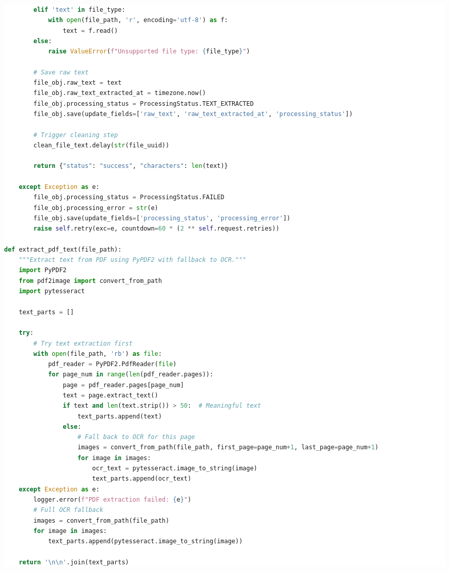 ```python
        elif 'text' in file_type:
            with open(file_path, 'r', encoding='utf-8') as f:
                text = f.read()
        else:
            raise ValueError(f"Unsupported file type: {file_type}")
        
        # Save raw text
        file_obj.raw_text = text
        file_obj.raw_text_extracted_at = timezone.now()
        file_obj.processing_status = ProcessingStatus.TEXT_EXTRACTED
        file_obj.save(update_fields=['raw_text', 'raw_text_extracted_at', 'processing_status'])
        
        # Trigger cleaning step
        clean_file_text.delay(str(file_uuid))
        
        return {"status": "success", "characters": len(text)}
        
    except Exception as e:
        file_obj.processing_status = ProcessingStatus.FAILED
        file_obj.processing_error = str(e)
        file_obj.save(update_fields=['processing_status', 'processing_error'])
        raise self.retry(exc=e, countdown=60 * (2 ** self.request.retries))

def extract_pdf_text(file_path):
    """Extract text from PDF using PyPDF2 with fallback to OCR."""
    import PyPDF2
    from pdf2image import convert_from_path
    import pytesseract
    
    text_parts = []
    
    try:
        # Try text extraction first
        with open(file_path, 'rb') as file:
            pdf_reader = PyPDF2.PdfReader(file)
            for page_num in range(len(pdf_reader.pages)):
                page = pdf_reader.pages[page_num]
                text = page.extract_text()
                if text and len(text.strip()) > 50:  # Meaningful text
                    text_parts.append(text)
                else:
                    # Fall back to OCR for this page
                    images = convert_from_path(file_path, first_page=page_num+1, last_page=page_num+1)
                    for image in images:
                        ocr_text = pytesseract.image_to_string(image)
                        text_parts.append(ocr_text)
    except Exception as e:
        logger.error(f"PDF extraction failed: {e}")
        # Full OCR fallback
        images = convert_from_path(file_path)
        for image in images:
            text_parts.append(pytesseract.image_to_string(image))
    
    return '\n\n'.join(text_parts)
```
